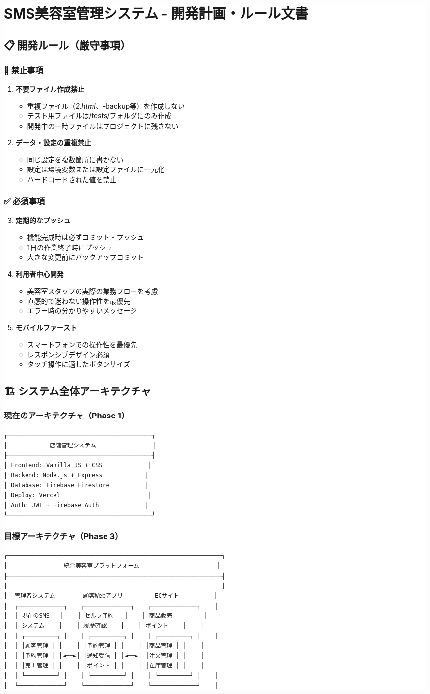# SMS美容室管理システム - 開発計画・ルール文書

## 📋 開発ルール（厳守事項）

### 🚫 **禁止事項**
1. **不要ファイル作成禁止**
   - 重複ファイル（*2.html、*-backup等）を作成しない
   - テスト用ファイルは/tests/フォルダにのみ作成
   - 開発中の一時ファイルはプロジェクトに残さない

2. **データ・設定の重複禁止**
   - 同じ設定を複数箇所に書かない
   - 設定は環境変数または設定ファイルに一元化
   - ハードコードされた値を禁止

### ✅ **必須事項**
3. **定期的なプッシュ**
   - 機能完成時は必ずコミット・プッシュ
   - 1日の作業終了時にプッシュ
   - 大きな変更前にバックアップコミット

4. **利用者中心開発**
   - 美容室スタッフの実際の業務フローを考慮
   - 直感的で迷わない操作性を最優先
   - エラー時の分かりやすいメッセージ

5. **モバイルファースト**
   - スマートフォンでの操作性を最優先
   - レスポンシブデザイン必須
   - タッチ操作に適したボタンサイズ

## 🏗️ **システム全体アーキテクチャ**

### **現在のアーキテクチャ（Phase 1）**
```
┌─────────────────────────────────────────┐
│            店舗管理システム                │
├─────────────────────────────────────────┤
│ Frontend: Vanilla JS + CSS             │
│ Backend: Node.js + Express            │
│ Database: Firebase Firestore          │
│ Deploy: Vercel                         │
│ Auth: JWT + Firebase Auth             │
└─────────────────────────────────────────┘
```

### **目標アーキテクチャ（Phase 3）**
```
┌─────────────────────────────────────────────────────────────┐
│                統合美容室プラットフォーム                      │
├─────────────────────────────────────────────────────────────┤
│                                                             │
│  管理者システム        顧客Webアプリ         ECサイト          │
│  ┌─────────────┐    ┌─────────────┐    ┌─────────────┐    │
│  │ 現在のSMS   │    │ セルフ予約   │    │ 商品販売    │    │
│  │ システム    │    │ 履歴確認    │    │ ポイント    │    │
│  │ ┌─────────┐ │    │ ┌─────────┐ │    │ ┌─────────┐ │    │
│  │ │顧客管理 │ │    │ │予約管理 │ │    │ │商品管理 │ │    │
│  │ │予約管理 │ │◄──►│ │通知受信 │ │◄──►│ │注文管理 │ │    │
│  │ │売上管理 │ │    │ │ポイント │ │    │ │在庫管理 │ │    │
│  │ └─────────┘ │    │ └─────────┘ │    │ └─────────┘ │    │
│  └─────────────┘    └─────────────┘    └─────────────┘    │
```